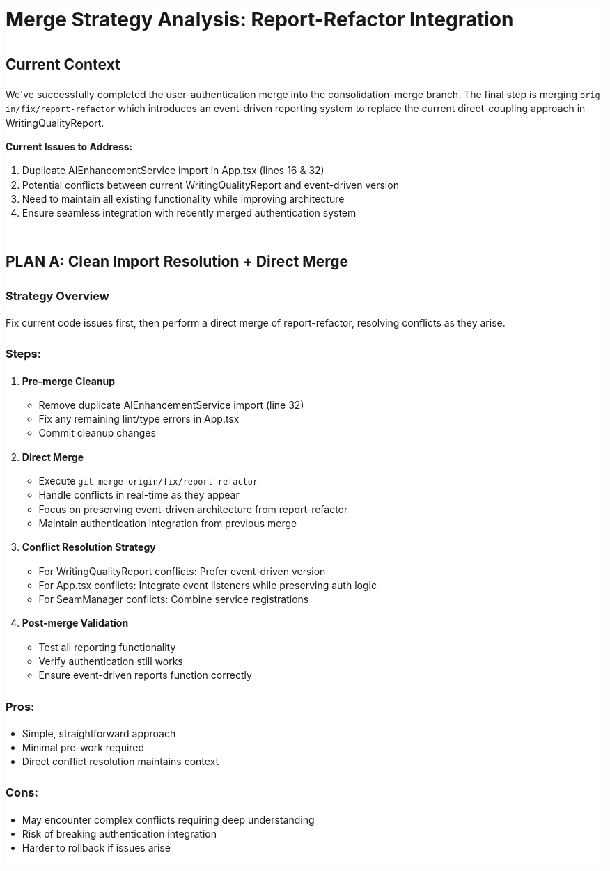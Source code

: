 # Merge Strategy Analysis: Report-Refactor Integration

## Current Context

We've successfully completed the user-authentication merge into the consolidation-merge branch. The final step is merging `origin/fix/report-refactor` which introduces an event-driven reporting system to replace the current direct-coupling approach in WritingQualityReport.

**Current Issues to Address:**
1. Duplicate AIEnhancementService import in App.tsx (lines 16 & 32)
2. Potential conflicts between current WritingQualityReport and event-driven version
3. Need to maintain all existing functionality while improving architecture
4. Ensure seamless integration with recently merged authentication system

---

## PLAN A: Clean Import Resolution + Direct Merge

### Strategy Overview
Fix current code issues first, then perform a direct merge of report-refactor, resolving conflicts as they arise.

### Steps:
1. **Pre-merge Cleanup**
   - Remove duplicate AIEnhancementService import (line 32)
   - Fix any remaining lint/type errors in App.tsx
   - Commit cleanup changes

2. **Direct Merge**
   - Execute `git merge origin/fix/report-refactor`
   - Handle conflicts in real-time as they appear
   - Focus on preserving event-driven architecture from report-refactor
   - Maintain authentication integration from previous merge

3. **Conflict Resolution Strategy**
   - For WritingQualityReport conflicts: Prefer event-driven version
   - For App.tsx conflicts: Integrate event listeners while preserving auth logic
   - For SeamManager conflicts: Combine service registrations

4. **Post-merge Validation**
   - Test all reporting functionality
   - Verify authentication still works
   - Ensure event-driven reports function correctly

### Pros:
- Simple, straightforward approach
- Minimal pre-work required
- Direct conflict resolution maintains context

### Cons:
- May encounter complex conflicts requiring deep understanding
- Risk of breaking authentication integration
- Harder to rollback if issues arise

---